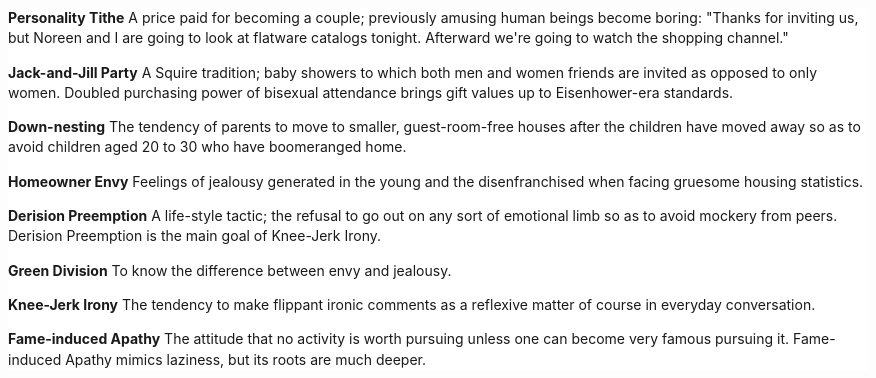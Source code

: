 **Personality Tithe** A price paid for becoming a couple; previously amusing human beings become boring: "Thanks for inviting us, but Noreen and I are going to look at flatware catalogs tonight. Afterward we're going to watch the shopping channel."

**Jack-and-Jill Party** A Squire tradition; baby showers to which both men and women friends are invited as opposed to only women. Doubled purchasing power of bisexual attendance brings gift values up to Eisenhower-era standards.

**Down-nesting** The tendency of parents to move to smaller, guest-room-free houses after the children have moved away so as to avoid children aged 20 to 30 who have boomeranged home.

**Homeowner Envy** Feelings of jealousy generated in the young and the disenfranchised when facing gruesome housing statistics.

**Derision Preemption** A life-style tactic; the refusal to go out on any sort of emotional limb so as to avoid mockery from peers. Derision Preemption is the main goal of Knee-Jerk Irony.

**Green Division** To know the difference between envy and jealousy.

**Knee-Jerk Irony** The tendency to make flippant ironic comments as a reflexive matter of course in everyday conversation.

**Fame-induced Apathy** The attitude that no activity is worth pursuing unless one can become very famous pursuing it. Fame-induced Apathy mimics laziness, but its roots are much deeper.

